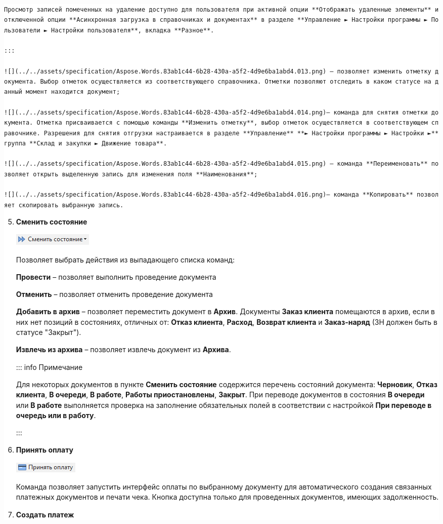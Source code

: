     Просмотр записей помеченных на удаление доступно для пользователя при активной опции **Отображать удаленные элементы** и отключенной опции **Асинхронная загрузка в справочниках и документах** в разделе **Управление ► Настройки программы ► Пользователи ► Настройки пользователя**, вкладка **Разное**.

    :::

    ![](../../assets/specification/Aspose.Words.83ab1c44-6b28-430a-a5f2-4d9e6ba1abd4.013.png) – позволяет изменить отметку документа. Выбор отметок осуществляется из соответствующего справочника. Отметки позволяют отследить в каком статусе на данный момент находится документ;

    ![](../../assets/specification/Aspose.Words.83ab1c44-6b28-430a-a5f2-4d9e6ba1abd4.014.png)– команда для снятия отметки документа. Отметка присваивается с помощью команды **Изменить отметку**, выбор отметок осуществляется в соответствующем справочнике. Разрешения для снятия отгрузки настраивается в разделе **Управление** **► Настройки программы ► Настройки ►** группа **Склад и закупки ► Движение товара**.

    ![](../../assets/specification/Aspose.Words.83ab1c44-6b28-430a-a5f2-4d9e6ba1abd4.015.png) – команда **Переименовать** позволяет открыть выделенную запись для изменения поля **Наименования**;

    ![](../../assets/specification/Aspose.Words.83ab1c44-6b28-430a-a5f2-4d9e6ba1abd4.016.png)– команда **Копировать** позволяет скопировать выбранную запись.

5. **Сменить состояние**

    ![](../../assets/specification/Aspose.Words.83ab1c44-6b28-430a-a5f2-4d9e6ba1abd4.018.png)

    Позволяет выбрать действия из выпадающего списка команд:

    **Провести** – позволяет выполнить проведение документа

    **Отменить** – позволяет отменить проведение документа

    **Добавить в архив** – позволяет переместить документ в **Архив**. Документы **Заказ клиента** помещаются в архив, если в них нет позиций в состояниях, отличных от: **Отказ клиента**, **Расход**, **Возврат клиента** и **Заказ-наряд** (ЗН должен быть в статусе "Закрыт").

    **Извлечь из архива** – позволяет извлечь документ из **Архива**.

    ::: info Примечание

    Для некоторых документов в пункте **Сменить состояние** содержится перечень состояний документа: **Черновик**, **Отказ клиента**, **В очереди**, **В работе**, **Работы приостановлены**, **Закрыт**. При переводе документов в состояния **В очереди** или **В работе** выполняется проверка на заполнение обязательных полей в соответствии с настройкой **При переводе в очередь или в работу**.

    :::

6. **Принять оплату**

    ![](../../assets/specification/Aspose.Words.83ab1c44-6b28-430a-a5f2-4d9e6ba1abd4.020.png)

    Команда позволяет запустить интерфейс оплаты по выбранному документу для автоматического создания связанных платежных документов и печати чека. Кнопка доступна только для проведенных документов, имеющих задолженность.

7. **Создать платеж**
